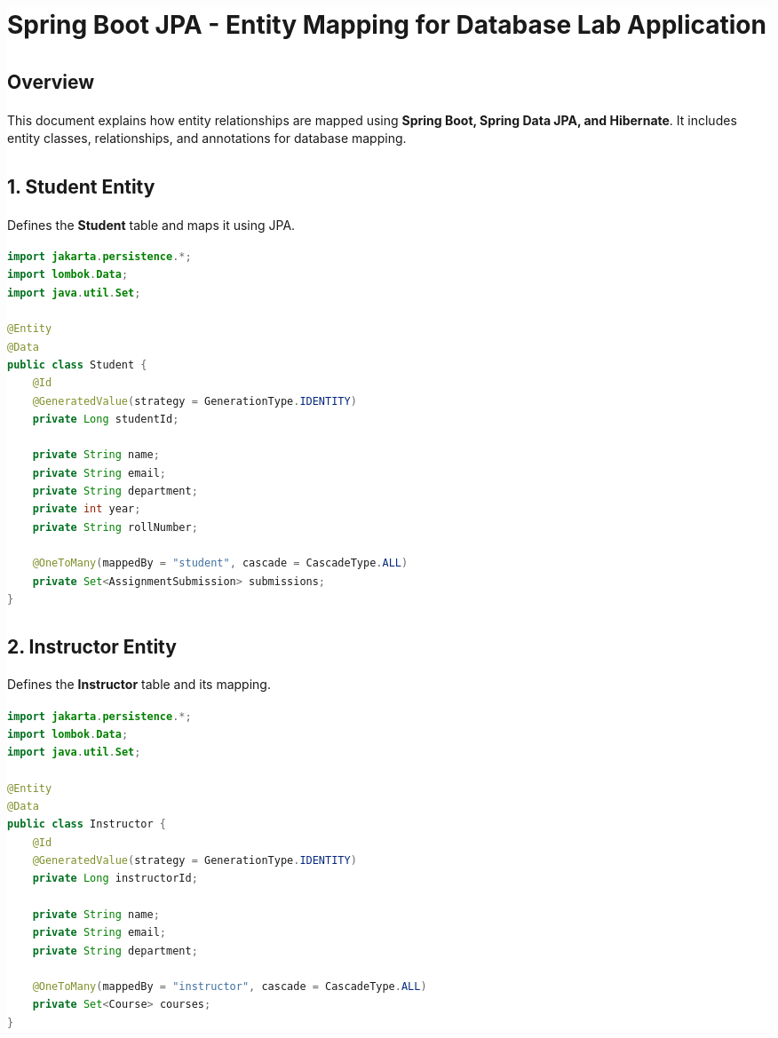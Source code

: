 
# Spring Boot JPA - Entity Mapping for Database Lab Application

## Overview
This document explains how entity relationships are mapped using **Spring Boot, Spring Data JPA, and Hibernate**. It includes entity classes, relationships, and annotations for database mapping.

## 1. Student Entity
Defines the **Student** table and maps it using JPA.

```java
import jakarta.persistence.*;
import lombok.Data;
import java.util.Set;

@Entity
@Data
public class Student {
    @Id
    @GeneratedValue(strategy = GenerationType.IDENTITY)
    private Long studentId;
    
    private String name;
    private String email;
    private String department;
    private int year;
    private String rollNumber;
    
    @OneToMany(mappedBy = "student", cascade = CascadeType.ALL)
    private Set<AssignmentSubmission> submissions;
}
```

## 2. Instructor Entity
Defines the **Instructor** table and its mapping.

```java
import jakarta.persistence.*;
import lombok.Data;
import java.util.Set;

@Entity
@Data
public class Instructor {
    @Id
    @GeneratedValue(strategy = GenerationType.IDENTITY)
    private Long instructorId;
    
    private String name;
    private String email;
    private String department;
    
    @OneToMany(mappedBy = "instructor", cascade = CascadeType.ALL)
    private Set<Course> courses;
}
```
